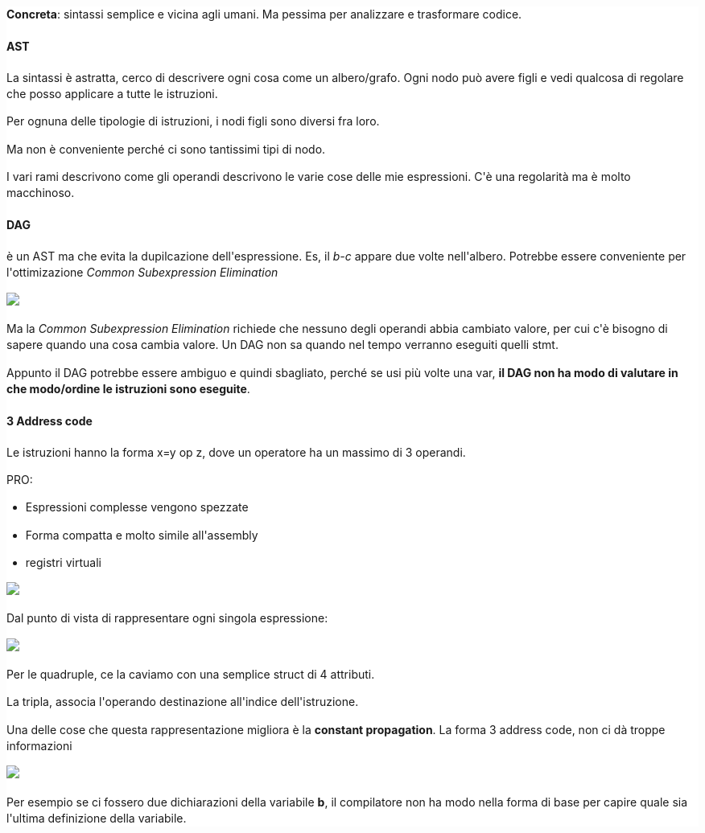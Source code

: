**Concreta**: sintassi semplice e vicina agli umani. Ma pessima per analizzare e trasformare codice.

#### AST

La sintassi è astratta, cerco di descrivere ogni cosa come un albero/grafo. Ogni nodo può avere figli e vedi qualcosa di regolare che posso applicare a tutte le istruzioni.

Per ognuna delle tipologie di istruzioni, i nodi figli sono diversi fra loro. 

Ma non è conveniente perché ci sono tantissimi tipi di nodo.

I vari rami descrivono come gli operandi descrivono le varie cose delle mie espressioni. C'è una regolarità ma è molto macchinoso.

#### DAG

è un AST ma che evita la dupilcazione dell'espressione. Es, il *b-c* appare due volte nell'albero. Potrebbe essere conveniente per l'ottimizazione *Common Subexpression Elimination*

![](/home/gerti/.var/app/com.github.marktext.marktext/config/marktext/images/2024-03-04-15-34-56-image.png)

Ma la *Common Subexpression Elimination* richiede che nessuno degli operandi abbia cambiato valore, per cui c'è bisogno di sapere quando una cosa cambia valore. Un DAG non sa quando nel tempo verranno eseguiti quelli stmt. 

Appunto il DAG potrebbe essere ambiguo e quindi sbagliato, perché se usi più volte una var, **il DAG non ha modo di valutare in che modo/ordine le istruzioni sono eseguite**.

#### 3 Address code

Le istruzioni hanno la forma x=y op z, dove un operatore ha un massimo di 3 operandi. 

PRO:

- Espressioni complesse vengono spezzate

- Forma compatta e molto simile all'assembly

- registri virtuali

![](/home/gerti/.var/app/com.github.marktext.marktext/config/marktext/images/2024-03-04-15-42-11-image.png)

Dal punto di vista di rappresentare ogni singola espressione:

![](/home/gerti/.var/app/com.github.marktext.marktext/config/marktext/images/2024-03-04-15-45-02-image.png)

Per le quadruple, ce la caviamo con una semplice struct di 4 attributi.

La tripla, associa l'operando destinazione all'indice dell'istruzione. 

Una delle cose che questa rappresentazione migliora è la **constant propagation**. La forma 3 address code, non ci dà troppe informazioni

![](/home/gerti/.var/app/com.github.marktext.marktext/config/marktext/images/2024-03-08-09-43-06-image.png)

Per esempio se ci fossero due dichiarazioni della variabile **b**, il compilatore non ha modo nella forma di base per capire quale sia l'ultima definizione della variabile.
